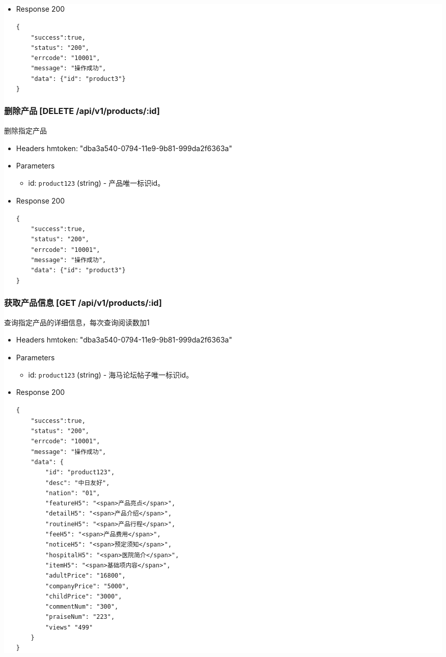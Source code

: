 
+ Response 200

      {
          "success":true,
          "status": "200",
          "errcode": "10001",
          "message": "操作成功",
          "data": {"id": "product3"}
      }

### 删除产品 [DELETE /api/v1/products/:id]
删除指定产品

+ Headers
  hmtoken: "dba3a540-0794-11e9-9b81-999da2f6363a"

+ Parameters
    + id: `product123` (string) - 产品唯一标识id。

+ Response 200

      {
          "success":true,
          "status": "200",
          "errcode": "10001",
          "message": "操作成功",
          "data": {"id": "product3"}
      }

### 获取产品信息 [GET /api/v1/products/:id]
查询指定产品的详细信息，每次查询阅读数加1

+ Headers
  hmtoken: "dba3a540-0794-11e9-9b81-999da2f6363a"

+ Parameters
    + id: `product123` (string) - 海马论坛帖子唯一标识id。

+ Response 200

      {
          "success":true,
          "status": "200",
          "errcode": "10001",
          "message": "操作成功",
          "data": {
              "id": "product123",
              "desc": "中日友好",
              "nation": "01",
              "featureH5": "<span>产品亮点</span>",
              "detailH5": "<span>产品介绍</span>",
              "routineH5": "<span>产品行程</span>",
              "feeH5": "<span>产品费用</span>",
              "noticeH5": "<span>预定须知</span>",
              "hospitalH5": "<span>医院简介</span>",
              "itemH5": "<span>基础项内容</span>",
              "adultPrice": "16800",
              "companyPrice": "5000",
              "childPrice": "3000",
              "commentNum": "300",
              "praiseNum": "223",
              "views" "499"
          }
      }
